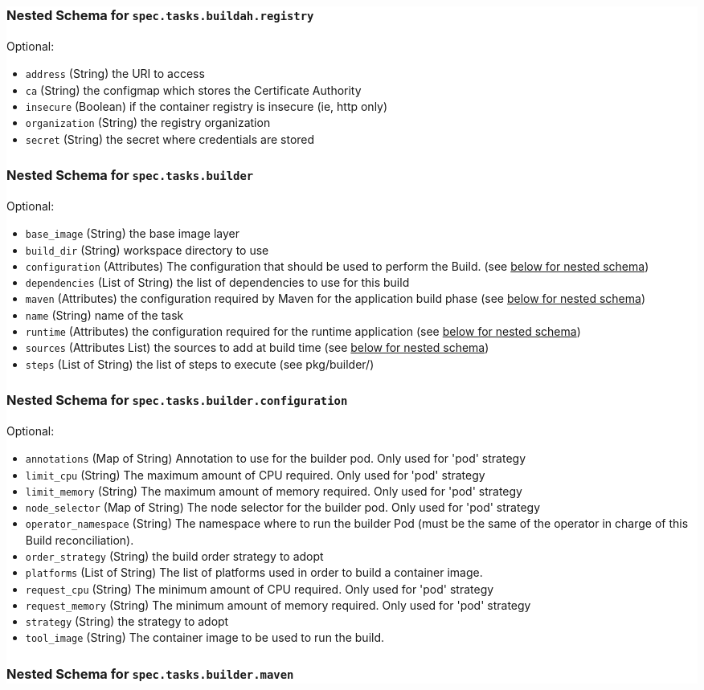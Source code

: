 
<a id="nestedatt--spec--tasks--buildah--registry"></a>
### Nested Schema for `spec.tasks.buildah.registry`

Optional:

- `address` (String) the URI to access
- `ca` (String) the configmap which stores the Certificate Authority
- `insecure` (Boolean) if the container registry is insecure (ie, http only)
- `organization` (String) the registry organization
- `secret` (String) the secret where credentials are stored



<a id="nestedatt--spec--tasks--builder"></a>
### Nested Schema for `spec.tasks.builder`

Optional:

- `base_image` (String) the base image layer
- `build_dir` (String) workspace directory to use
- `configuration` (Attributes) The configuration that should be used to perform the Build. (see [below for nested schema](#nestedatt--spec--tasks--builder--configuration))
- `dependencies` (List of String) the list of dependencies to use for this build
- `maven` (Attributes) the configuration required by Maven for the application build phase (see [below for nested schema](#nestedatt--spec--tasks--builder--maven))
- `name` (String) name of the task
- `runtime` (Attributes) the configuration required for the runtime application (see [below for nested schema](#nestedatt--spec--tasks--builder--runtime))
- `sources` (Attributes List) the sources to add at build time (see [below for nested schema](#nestedatt--spec--tasks--builder--sources))
- `steps` (List of String) the list of steps to execute (see pkg/builder/)

<a id="nestedatt--spec--tasks--builder--configuration"></a>
### Nested Schema for `spec.tasks.builder.configuration`

Optional:

- `annotations` (Map of String) Annotation to use for the builder pod. Only used for 'pod' strategy
- `limit_cpu` (String) The maximum amount of CPU required. Only used for 'pod' strategy
- `limit_memory` (String) The maximum amount of memory required. Only used for 'pod' strategy
- `node_selector` (Map of String) The node selector for the builder pod. Only used for 'pod' strategy
- `operator_namespace` (String) The namespace where to run the builder Pod (must be the same of the operator in charge of this Build reconciliation).
- `order_strategy` (String) the build order strategy to adopt
- `platforms` (List of String) The list of platforms used in order to build a container image.
- `request_cpu` (String) The minimum amount of CPU required. Only used for 'pod' strategy
- `request_memory` (String) The minimum amount of memory required. Only used for 'pod' strategy
- `strategy` (String) the strategy to adopt
- `tool_image` (String) The container image to be used to run the build.


<a id="nestedatt--spec--tasks--builder--maven"></a>
### Nested Schema for `spec.tasks.builder.maven`
